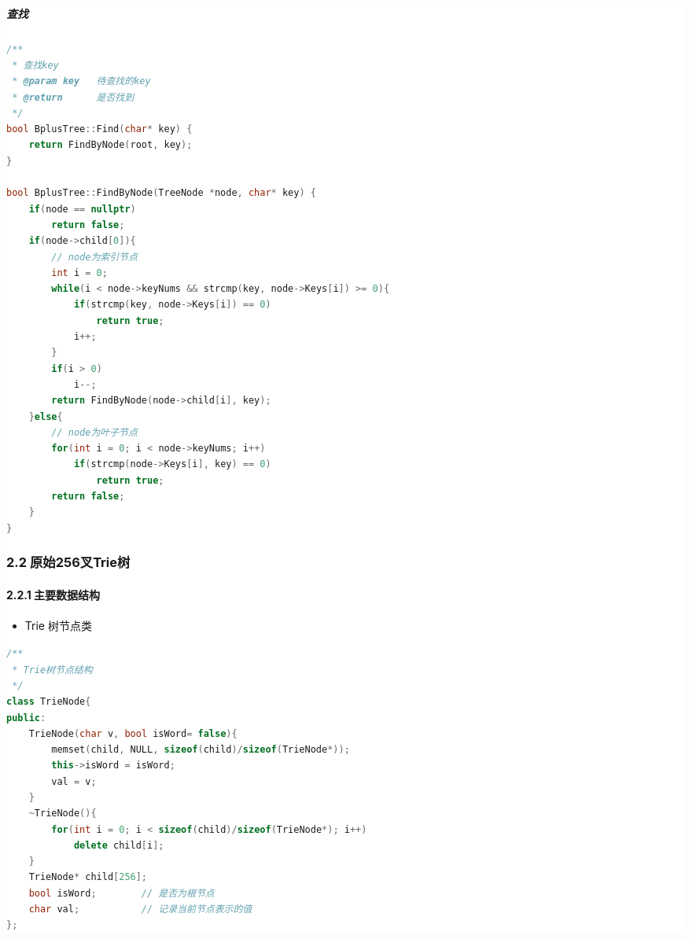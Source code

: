 

##### 查找

```c++
/**
 * 查找key
 * @param key   待查找的key
 * @return      是否找到
 */
bool BplusTree::Find(char* key) {
    return FindByNode(root, key);
}

bool BplusTree::FindByNode(TreeNode *node, char* key) {
    if(node == nullptr)
        return false;
    if(node->child[0]){
        // node为索引节点
        int i = 0;
        while(i < node->keyNums && strcmp(key, node->Keys[i]) >= 0){
            if(strcmp(key, node->Keys[i]) == 0)
                return true;
            i++;
        }
        if(i > 0)
            i--;
        return FindByNode(node->child[i], key);
    }else{
        // node为叶子节点
        for(int i = 0; i < node->keyNums; i++)
            if(strcmp(node->Keys[i], key) == 0)
                return true;
        return false;
    }
}
```



### 2.2 原始256叉Trie树

#### 2.2.1 主要数据结构

- Trie 树节点类

```c++
/**
 * Trie树节点结构
 */
class TrieNode{
public:
    TrieNode(char v, bool isWord= false){
        memset(child, NULL, sizeof(child)/sizeof(TrieNode*));
        this->isWord = isWord;
        val = v;
    }
    ~TrieNode(){
        for(int i = 0; i < sizeof(child)/sizeof(TrieNode*); i++)
            delete child[i];
    }
    TrieNode* child[256];
    bool isWord;        // 是否为根节点
    char val;           // 记录当前节点表示的值
};
```
